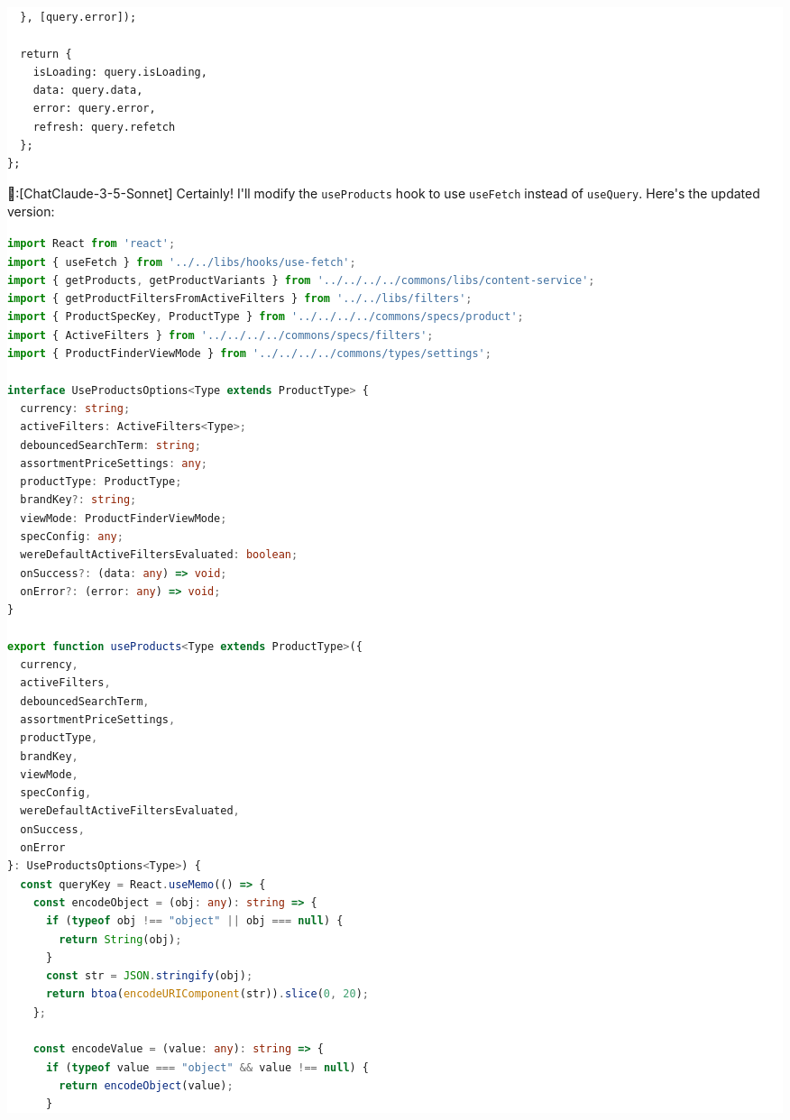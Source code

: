 ```tsx
  }, [query.error]);

  return {
    isLoading: query.isLoading,
    data: query.data,
    error: query.error,
    refresh: query.refetch
  };
};
```

🤖:[ChatClaude-3-5-Sonnet]
Certainly! I'll modify the `useProducts` hook to use `useFetch` instead of `useQuery`. Here's the updated version:

```typescript
import React from 'react';
import { useFetch } from '../../libs/hooks/use-fetch';
import { getProducts, getProductVariants } from '../../../../commons/libs/content-service';
import { getProductFiltersFromActiveFilters } from '../../libs/filters';
import { ProductSpecKey, ProductType } from '../../../../commons/specs/product';
import { ActiveFilters } from '../../../../commons/specs/filters';
import { ProductFinderViewMode } from '../../../../commons/types/settings';

interface UseProductsOptions<Type extends ProductType> {
  currency: string;
  activeFilters: ActiveFilters<Type>;
  debouncedSearchTerm: string;
  assortmentPriceSettings: any;
  productType: ProductType;
  brandKey?: string;
  viewMode: ProductFinderViewMode;
  specConfig: any;
  wereDefaultActiveFiltersEvaluated: boolean;
  onSuccess?: (data: any) => void;
  onError?: (error: any) => void;
}

export function useProducts<Type extends ProductType>({
  currency,
  activeFilters,
  debouncedSearchTerm,
  assortmentPriceSettings,
  productType,
  brandKey,
  viewMode,
  specConfig,
  wereDefaultActiveFiltersEvaluated,
  onSuccess,
  onError
}: UseProductsOptions<Type>) {
  const queryKey = React.useMemo(() => {
    const encodeObject = (obj: any): string => {
      if (typeof obj !== "object" || obj === null) {
        return String(obj);
      }
      const str = JSON.stringify(obj);
      return btoa(encodeURIComponent(str)).slice(0, 20);
    };

    const encodeValue = (value: any): string => {
      if (typeof value === "object" && value !== null) {
        return encodeObject(value);
      }
```